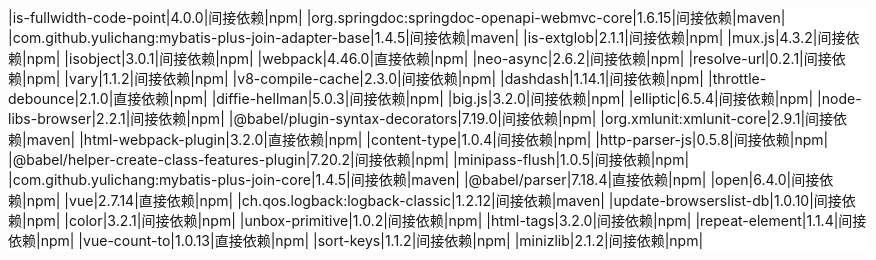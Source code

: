 |is-fullwidth-code-point|4.0.0|间接依赖|npm|
|org.springdoc:springdoc-openapi-webmvc-core|1.6.15|间接依赖|maven|
|com.github.yulichang:mybatis-plus-join-adapter-base|1.4.5|间接依赖|maven|
|is-extglob|2.1.1|间接依赖|npm|
|mux.js|4.3.2|间接依赖|npm|
|isobject|3.0.1|间接依赖|npm|
|webpack|4.46.0|直接依赖|npm|
|neo-async|2.6.2|间接依赖|npm|
|resolve-url|0.2.1|间接依赖|npm|
|vary|1.1.2|间接依赖|npm|
|v8-compile-cache|2.3.0|间接依赖|npm|
|dashdash|1.14.1|间接依赖|npm|
|throttle-debounce|2.1.0|直接依赖|npm|
|diffie-hellman|5.0.3|间接依赖|npm|
|big.js|3.2.0|间接依赖|npm|
|elliptic|6.5.4|间接依赖|npm|
|node-libs-browser|2.2.1|间接依赖|npm|
|@babel/plugin-syntax-decorators|7.19.0|间接依赖|npm|
|org.xmlunit:xmlunit-core|2.9.1|间接依赖|maven|
|html-webpack-plugin|3.2.0|直接依赖|npm|
|content-type|1.0.4|间接依赖|npm|
|http-parser-js|0.5.8|间接依赖|npm|
|@babel/helper-create-class-features-plugin|7.20.2|间接依赖|npm|
|minipass-flush|1.0.5|间接依赖|npm|
|com.github.yulichang:mybatis-plus-join-core|1.4.5|间接依赖|maven|
|@babel/parser|7.18.4|直接依赖|npm|
|open|6.4.0|间接依赖|npm|
|vue|2.7.14|直接依赖|npm|
|ch.qos.logback:logback-classic|1.2.12|间接依赖|maven|
|update-browserslist-db|1.0.10|间接依赖|npm|
|color|3.2.1|间接依赖|npm|
|unbox-primitive|1.0.2|间接依赖|npm|
|html-tags|3.2.0|间接依赖|npm|
|repeat-element|1.1.4|间接依赖|npm|
|vue-count-to|1.0.13|直接依赖|npm|
|sort-keys|1.1.2|间接依赖|npm|
|minizlib|2.1.2|间接依赖|npm|
